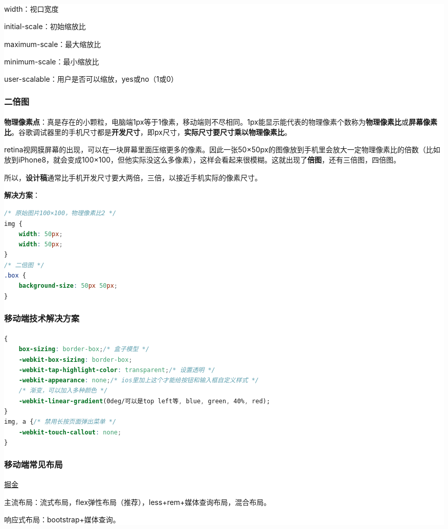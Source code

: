 width：视口宽度

initial-scale：初始缩放比

maximum-scale：最大缩放比

minimum-scale：最小缩放比

user-scalable：用户是否可以缩放，yes或no（1或0）

### 二倍图

**物理像素点**：真是存在的小颗粒，电脑端1px等于1像素，移动端则不尽相同。1px能显示能代表的物理像素个数称为**物理像素比**或**屏幕像素比**。谷歌调试器里的手机尺寸都是**开发尺寸**，即px尺寸，**实际尺寸要尺寸乘以物理像素比**。

retina视网膜屏幕的出现，可以在一块屏幕里面压缩更多的像素。因此一张50×50px的图像放到手机里会放大一定物理像素比的倍数（比如放到iPhone8，就会变成100×100，但他实际没这么多像素），这样会看起来很模糊。这就出现了**倍图**，还有三倍图，四倍图。

所以，**设计稿**通常比手机开发尺寸要大两倍，三倍，以接近手机实际的像素尺寸。

**解决方案**：

```css
/* 原始图片100×100，物理像素比2 */
img {
    width: 50px;
    width: 50px;
}
/* 二倍图 */
.box {
    background-size: 50px 50px;
}
```

### 移动端技术解决方案

```css
{
    box-sizing: border-box;/* 盒子模型 */
	-webkit-box-sizing: border-box;
	-webkit-tap-highlight-color: transparent;/* 设置透明 */
	-webkit-appearance: none;/* ios里加上这个才能给按钮和输入框自定义样式 */
    /* 渐变，可以加入多种颜色 */
    -webkit-linear-gradient(0deg/可以是top left等, blue, green, 40%, red);
}
img, a {/* 禁用长按页面弹出菜单 */
	-webkit-touch-callout: none;
}
```

### 移动端常见布局

[掘金](https://juejin.cn/post/6844903814332432397)

主流布局：流式布局，flex弹性布局（推荐），less+rem+媒体查询布局，混合布局。

响应式布局：bootstrap+媒体查询。
